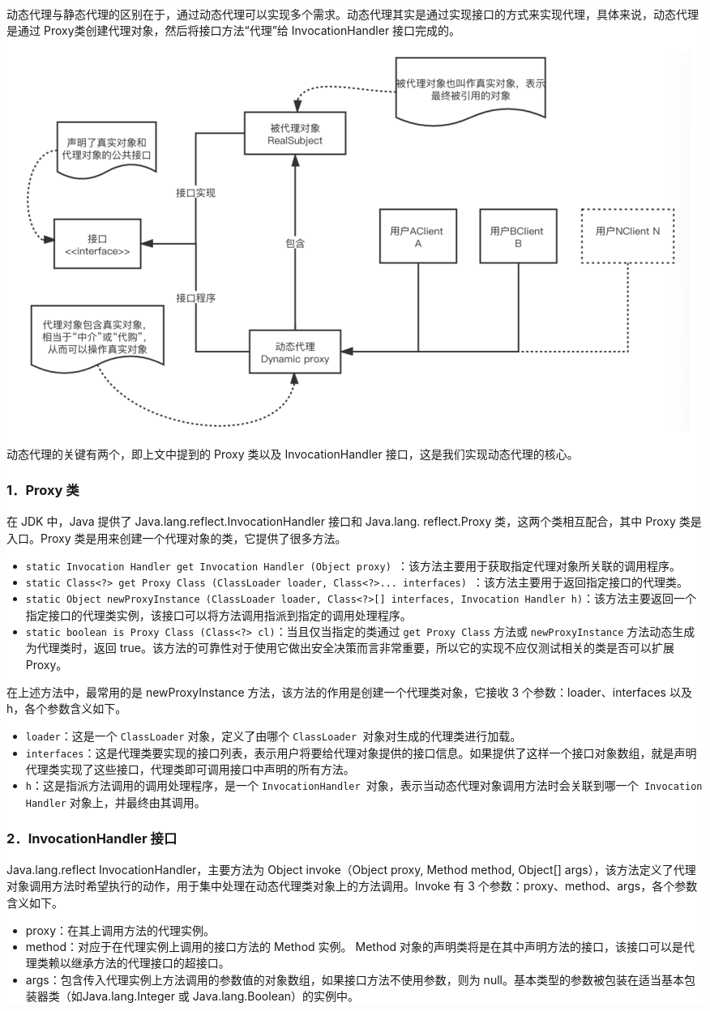 动态代理与静态代理的区别在于，通过动态代理可以实现多个需求。动态代理其实是通过实现接口的方式来实现代理，具体来说，动态代理是通过 Proxy类创建代理对象，然后将接口方法“代理”给 InvocationHandler 接口完成的。

![截图](0e138ddb056ebecef3481b0476ee9124.png)

动态代理的关键有两个，即上文中提到的 Proxy 类以及 InvocationHandler 接口，这是我们实现动态代理的核心。

### 1．Proxy 类

在 JDK 中，Java 提供了 Java.lang.reflect.InvocationHandler 接口和 Java.lang. reflect.Proxy 类，这两个类相互配合，其中 Proxy 类是入口。Proxy 类是用来创建一个代理对象的类，它提供了很多方法。

- `static Invocation Handler get Invocation Handler (Object proxy) `：该方法主要用于获取指定代理对象所关联的调用程序。
-  `static Class<?> get Proxy Class (ClassLoader loader, Class<?>... interfaces) `：该方法主要用于返回指定接口的代理类。
-  `static Object newProxyInstance (ClassLoader loader, Class<?>[] interfaces, Invocation Handler h)`：该方法主要返回一个指定接口的代理类实例，该接口可以将方法调用指派到指定的调用处理程序。 
-  `static boolean is Proxy Class (Class<?> cl)`：当且仅当指定的类通过 `get Proxy Class` 方法或 `newProxyInstance` 方法动态生成为代理类时，返回 true。该方法的可靠性对于使用它做出安全决策而言非常重要，所以它的实现不应仅测试相关的类是否可以扩展 Proxy。

在上述方法中，最常用的是 newProxyInstance 方法，该方法的作用是创建一个代理类对象，它接收 3 个参数：loader、interfaces 以及 h，各个参数含义如下。

- `loader`：这是一个 `ClassLoader` 对象，定义了由哪个 `ClassLoader `对象对生成的代理类进行加载。
- `interfaces`：这是代理类要实现的接口列表，表示用户将要给代理对象提供的接口信息。如果提供了这样一个接口对象数组，就是声明代理类实现了这些接口，代理类即可调用接口中声明的所有方法。
-  `h`：这是指派方法调用的调用处理程序，是一个 `InvocationHandler `对象，表示当动态代理对象调用方法时会关联到哪一个` InvocationHandler` 对象上，并最终由其调用。

### 2．InvocationHandler 接口

Java.lang.reflect InvocationHandler，主要方法为 Object invoke（Object proxy, Method method, Object[] args），该方法定义了代理对象调用方法时希望执行的动作，用于集中处理在动态代理类对象上的方法调用。Invoke 有 3 个参数：proxy、method、args，各个参数含义如下。

- proxy：在其上调用方法的代理实例。
- method：对应于在代理实例上调用的接口方法的 Method 实例。 Method 对象的声明类将是在其中声明方法的接口，该接口可以是代理类赖以继承方法的代理接口的超接口。
- args：包含传入代理实例上方法调用的参数值的对象数组，如果接口方法不使用参数，则为 null。基本类型的参数被包装在适当基本包装器类（如Java.lang.Integer 或 Java.lang.Boolean）的实例中。